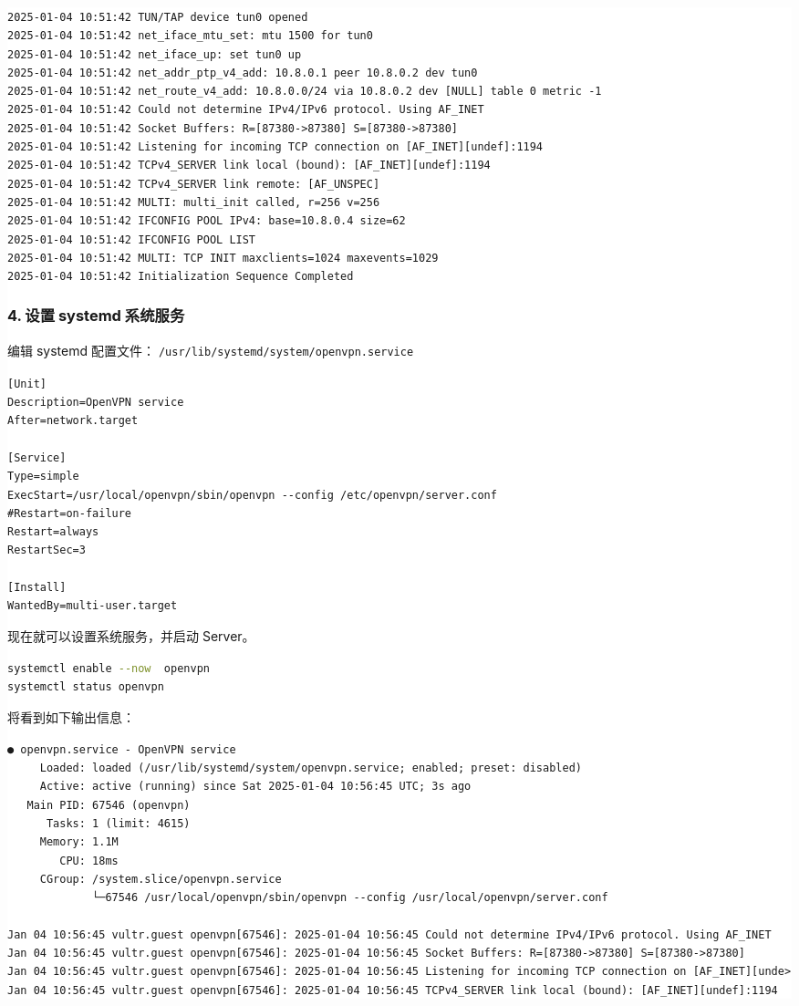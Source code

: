 ```console
2025-01-04 10:51:42 TUN/TAP device tun0 opened
2025-01-04 10:51:42 net_iface_mtu_set: mtu 1500 for tun0
2025-01-04 10:51:42 net_iface_up: set tun0 up
2025-01-04 10:51:42 net_addr_ptp_v4_add: 10.8.0.1 peer 10.8.0.2 dev tun0
2025-01-04 10:51:42 net_route_v4_add: 10.8.0.0/24 via 10.8.0.2 dev [NULL] table 0 metric -1
2025-01-04 10:51:42 Could not determine IPv4/IPv6 protocol. Using AF_INET
2025-01-04 10:51:42 Socket Buffers: R=[87380->87380] S=[87380->87380]
2025-01-04 10:51:42 Listening for incoming TCP connection on [AF_INET][undef]:1194
2025-01-04 10:51:42 TCPv4_SERVER link local (bound): [AF_INET][undef]:1194
2025-01-04 10:51:42 TCPv4_SERVER link remote: [AF_UNSPEC]
2025-01-04 10:51:42 MULTI: multi_init called, r=256 v=256
2025-01-04 10:51:42 IFCONFIG POOL IPv4: base=10.8.0.4 size=62
2025-01-04 10:51:42 IFCONFIG POOL LIST
2025-01-04 10:51:42 MULTI: TCP INIT maxclients=1024 maxevents=1029
2025-01-04 10:51:42 Initialization Sequence Completed
```

### 4. 设置 systemd 系统服务

编辑 systemd 配置文件： `/usr/lib/systemd/system/openvpn.service`

```txt
[Unit]
Description=OpenVPN service
After=network.target

[Service]
Type=simple
ExecStart=/usr/local/openvpn/sbin/openvpn --config /etc/openvpn/server.conf
#Restart=on-failure
Restart=always
RestartSec=3

[Install]
WantedBy=multi-user.target
```

现在就可以设置系统服务，并启动 Server。

```bash
systemctl enable --now  openvpn
systemctl status openvpn
```

将看到如下输出信息：

```console
● openvpn.service - OpenVPN service
     Loaded: loaded (/usr/lib/systemd/system/openvpn.service; enabled; preset: disabled)
     Active: active (running) since Sat 2025-01-04 10:56:45 UTC; 3s ago
   Main PID: 67546 (openvpn)
      Tasks: 1 (limit: 4615)
     Memory: 1.1M
        CPU: 18ms
     CGroup: /system.slice/openvpn.service
             └─67546 /usr/local/openvpn/sbin/openvpn --config /usr/local/openvpn/server.conf

Jan 04 10:56:45 vultr.guest openvpn[67546]: 2025-01-04 10:56:45 Could not determine IPv4/IPv6 protocol. Using AF_INET
Jan 04 10:56:45 vultr.guest openvpn[67546]: 2025-01-04 10:56:45 Socket Buffers: R=[87380->87380] S=[87380->87380]
Jan 04 10:56:45 vultr.guest openvpn[67546]: 2025-01-04 10:56:45 Listening for incoming TCP connection on [AF_INET][unde>
Jan 04 10:56:45 vultr.guest openvpn[67546]: 2025-01-04 10:56:45 TCPv4_SERVER link local (bound): [AF_INET][undef]:1194
```